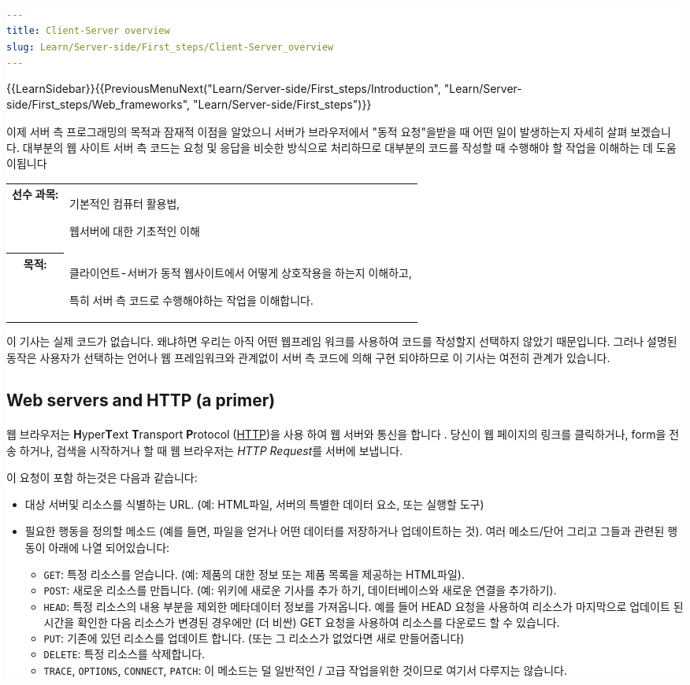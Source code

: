 ```yaml
---
title: Client-Server overview
slug: Learn/Server-side/First_steps/Client-Server_overview
---
```


{{LearnSidebar}}{{PreviousMenuNext("Learn/Server-side/First_steps/Introduction", "Learn/Server-side/First_steps/Web_frameworks", "Learn/Server-side/First_steps")}}

이제 서버 측 프로그래밍의 목적과 잠재적 이점을 알았으니 서버가 브라우저에서 "동적 요청"을받을 때 어떤 일이 발생하는지 자세히 살펴 보겠습니다. 대부분의 웹 사이트 서버 측 코드는 요청 및 응답을 비슷한 방식으로 처리하므로 대부분의 코드를 작성할 때 수행해야 할 작업을 이해하는 데 도움이됩니다

<table class="learn-box standard-table">
  <tbody>
    <tr>
      <th scope="row">선수 과목:</th>
      <td>
        <p>기본적인 컴퓨터 활용법,</p>
        <p>웹서버에 대한 기초적인 이해</p>
      </td>
    </tr>
    <tr>
      <th scope="row">목적:</th>
      <td>
        <p>
          클라이언트-서버가 동적 웹사이트에서 어떻게 상호작용을 하는지 이해하고,
        </p>
        <p>특히 서버 측 코드로 수행해야하는 작업을 이해합니다.</p>
      </td>
    </tr>
  </tbody>
</table>

이 기사는 실제 코드가 없습니다. 왜냐하면 우리는 아직 어떤 웹프레임 워크를 사용하여 코드를 작성할지 선택하지 않았기 때문입니다. 그러나 설명된 동작은 사용자가 선택하는 언어나 웹 프레임워크와 관계없이 서버 측 코드에 의해 구현 되야하므로 이 기사는 여전히 관계가 있습니다.

## Web servers and HTTP (a primer)

웹 브라우저는 **H**yper**T**ext **T**ransport **P**rotocol ([HTTP](/ko/docs/Web/HTTP))을 사용 하여 웹 서버와 통신을 합니다 . 당신이 웹 페이지의 링크를 클릭하거나, form을 전송 하거나, 검색을 시작하거나 할 때 웹 브라우저는 *HTTP Request*를 서버에 보냅니다.

이 요청이 포함 하는것은 다음과 같습니다:

- 대상 서버및 리소스를 식별하는 URL. (예: HTML파일, 서버의 특별한 데이터 요소, 또는 실행할 도구)
- 필요한 행동을 정의할 메소드 (예를 들면, 파일을 얻거나 어떤 데이터를 저장하거나 업데이트하는 것). 여러 메소드/단어 그리고 그들과 관련된 행동이 아래에 나열 되어있습니다:

  - `GET`: 특정 리소스를 얻습니다. (예: 제품의 대한 정보 또는 제품 목록을 제공하는 HTML파일).
  - `POST`: 새로운 리소스를 만듭니다. (예: 위키에 새로운 기사를 추가 하기, 데이터베이스와 새로운 연결을 추가하기).
  - `HEAD`: 특정 리소스의 내용 부분을 제외한 메타데이터 정보를 가져옵니다. 예를 들어 HEAD 요청을 사용하여 리소스가 마지막으로 업데이트 된 시간을 확인한 다음 리소스가 변경된 경우에만 (더 비싼) GET 요청을 사용하여 리소스를 다운로드 할 수 있습니다.
  - `PUT`: 기존에 있던 리소스를 업데이트 합니다. (또는 그 리소스가 없었다면 새로 만들어줍니다)
  - `DELETE`: 특정 리소스를 삭제합니다.
  - `TRACE`, `OPTIONS`, `CONNECT`, `PATCH`: 이 메소드는 덜 일반적인 / 고급 작업을위한 것이므로 여기서 다루지는 않습니다.
